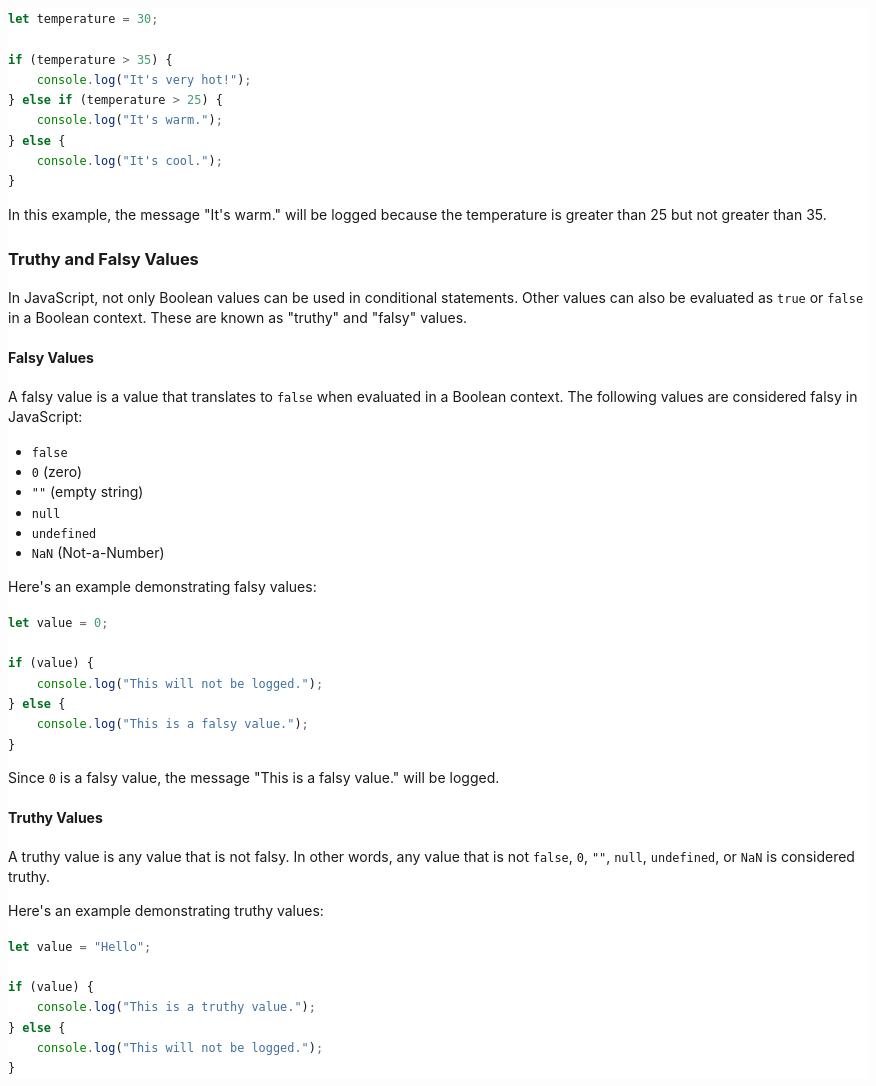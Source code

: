```javascript
let temperature = 30;

if (temperature > 35) {
    console.log("It's very hot!");
} else if (temperature > 25) {
    console.log("It's warm.");
} else {
    console.log("It's cool.");
}
```

In this example, the message "It's warm." will be logged because the temperature is greater than 25 but not greater than 35.

### Truthy and Falsy Values

In JavaScript, not only Boolean values can be used in conditional statements. Other values can also be evaluated as `true` or `false` in a Boolean context. These are known as "truthy" and "falsy" values.

#### Falsy Values

A falsy value is a value that translates to `false` when evaluated in a Boolean context. The following values are considered falsy in JavaScript:

- `false`
- `0` (zero)
- `""` (empty string)
- `null`
- `undefined`
- `NaN` (Not-a-Number)

Here's an example demonstrating falsy values:

```javascript
let value = 0;

if (value) {
    console.log("This will not be logged.");
} else {
    console.log("This is a falsy value.");
}
```

Since `0` is a falsy value, the message "This is a falsy value." will be logged.

#### Truthy Values

A truthy value is any value that is not falsy. In other words, any value that is not `false`, `0`, `""`, `null`, `undefined`, or `NaN` is considered truthy.

Here's an example demonstrating truthy values:

```javascript
let value = "Hello";

if (value) {
    console.log("This is a truthy value.");
} else {
    console.log("This will not be logged.");
}
```
